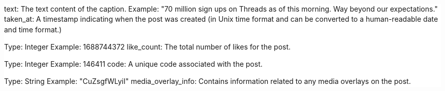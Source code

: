 text: The text content of the caption.
Example: "70 million sign ups on Threads as of this morning. Way beyond our expectations."
taken_at: A timestamp indicating when the post was created (in Unix time format and can be converted to a human-readable date and time format.)

Type: Integer
Example: 1688744372
like_count: The total number of likes for the post.

Type: Integer
Example: 146411
code: A unique code associated with the post.

Type: String
Example: "CuZsgfWLyiI"
media_overlay_info: Contains information related to any media overlays on the post.